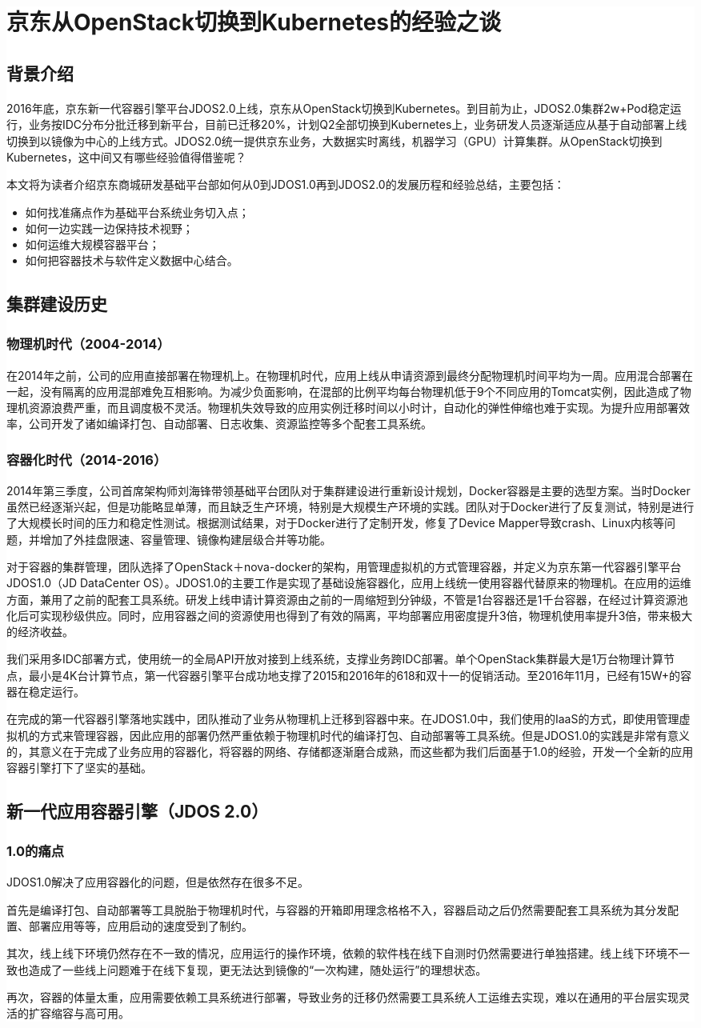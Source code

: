 # 京东从OpenStack切换到Kubernetes的经验之谈

## 背景介绍

2016年底，京东新一代容器引擎平台JDOS2.0上线，京东从OpenStack切换到Kubernetes。到目前为止，JDOS2.0集群2w+Pod稳定运行，业务按IDC分布分批迁移到新平台，目前已迁移20%，计划Q2全部切换到Kubernetes上，业务研发人员逐渐适应从基于自动部署上线切换到以镜像为中心的上线方式。JDOS2.0统一提供京东业务，大数据实时离线，机器学习（GPU）计算集群。从OpenStack切换到Kubernetes，这中间又有哪些经验值得借鉴呢？

本文将为读者介绍京东商城研发基础平台部如何从0到JDOS1.0再到JDOS2.0的发展历程和经验总结，主要包括：

* 如何找准痛点作为基础平台系统业务切入点；
* 如何一边实践一边保持技术视野；
* 如何运维大规模容器平台；
* 如何把容器技术与软件定义数据中心结合。

## 集群建设历史

### 物理机时代（2004-2014）

在2014年之前，公司的应用直接部署在物理机上。在物理机时代，应用上线从申请资源到最终分配物理机时间平均为一周。应用混合部署在一起，没有隔离的应用混部难免互相影响。为减少负面影响，在混部的比例平均每台物理机低于9个不同应用的Tomcat实例，因此造成了物理机资源浪费严重，而且调度极不灵活。物理机失效导致的应用实例迁移时间以小时计，自动化的弹性伸缩也难于实现。为提升应用部署效率，公司开发了诸如编译打包、自动部署、日志收集、资源监控等多个配套工具系统。

### 容器化时代（2014-2016）

2014年第三季度，公司首席架构师刘海锋带领基础平台团队对于集群建设进行重新设计规划，Docker容器是主要的选型方案。当时Docker虽然已经逐渐兴起，但是功能略显单薄，而且缺乏生产环境，特别是大规模生产环境的实践。团队对于Docker进行了反复测试，特别是进行了大规模长时间的压力和稳定性测试。根据测试结果，对于Docker进行了定制开发，修复了Device Mapper导致crash、Linux内核等问题，并增加了外挂盘限速、容量管理、镜像构建层级合并等功能。

对于容器的集群管理，团队选择了OpenStack＋nova-docker的架构，用管理虚拟机的方式管理容器，并定义为京东第一代容器引擎平台JDOS1.0（JD DataCenter OS）。JDOS1.0的主要工作是实现了基础设施容器化，应用上线统一使用容器代替原来的物理机。在应用的运维方面，兼用了之前的配套工具系统。研发上线申请计算资源由之前的一周缩短到分钟级，不管是1台容器还是1千台容器，在经过计算资源池化后可实现秒级供应。同时，应用容器之间的资源使用也得到了有效的隔离，平均部署应用密度提升3倍，物理机使用率提升3倍，带来极大的经济收益。

我们采用多IDC部署方式，使用统一的全局API开放对接到上线系统，支撑业务跨IDC部署。单个OpenStack集群最大是1万台物理计算节点，最小是4K台计算节点，第一代容器引擎平台成功地支撑了2015和2016年的618和双十一的促销活动。至2016年11月，已经有15W+的容器在稳定运行。

在完成的第一代容器引擎落地实践中，团队推动了业务从物理机上迁移到容器中来。在JDOS1.0中，我们使用的IaaS的方式，即使用管理虚拟机的方式来管理容器，因此应用的部署仍然严重依赖于物理机时代的编译打包、自动部署等工具系统。但是JDOS1.0的实践是非常有意义的，其意义在于完成了业务应用的容器化，将容器的网络、存储都逐渐磨合成熟，而这些都为我们后面基于1.0的经验，开发一个全新的应用容器引擎打下了坚实的基础。

## 新一代应用容器引擎（JDOS 2.0）

### 1.0的痛点

JDOS1.0解决了应用容器化的问题，但是依然存在很多不足。

首先是编译打包、自动部署等工具脱胎于物理机时代，与容器的开箱即用理念格格不入，容器启动之后仍然需要配套工具系统为其分发配置、部署应用等等，应用启动的速度受到了制约。

其次，线上线下环境仍然存在不一致的情况，应用运行的操作环境，依赖的软件栈在线下自测时仍然需要进行单独搭建。线上线下环境不一致也造成了一些线上问题难于在线下复现，更无法达到镜像的“一次构建，随处运行”的理想状态。

再次，容器的体量太重，应用需要依赖工具系统进行部署，导致业务的迁移仍然需要工具系统人工运维去实现，难以在通用的平台层实现灵活的扩容缩容与高可用。
